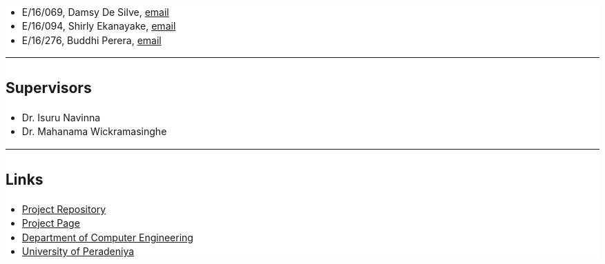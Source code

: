- E/16/069, Damsy De Silve, [email](mailto:e16069@eng.pdn.ac.lk)
- E/16/094, Shirly Ekanayake, [email](mailto:e16094@eng.pdn.ac.lk)
- E/16/276, Buddhi Perera, [email](mailto:e16276@eng.pdn.ac.lk)

---

## Supervisors

- Dr. Isuru Navinna
- Dr. Mahanama Wickramasinghe

---

## Links

- [Project Repository](https://github.com/cepdnaclk/e16-co502-RV32IM-pipeline-implementation-group1)
- [Project Page](https://cepdnaclk.github.io/e16-co502-RV32IM-pipeline-implementation-group1/)
- [Department of Computer Engineering](http://www.ce.pdn.ac.lk/)
- [University of Peradeniya](https://eng.pdn.ac.lk/)

[//]: # "Please refer this to learn more about Markdown syntax"
[//]: # "https://github.com/adam-p/markdown-here/wiki/Markdown-Cheatsheet"


[comment]: # "This is the standard layout for the project, but you can clean this and use your own template"